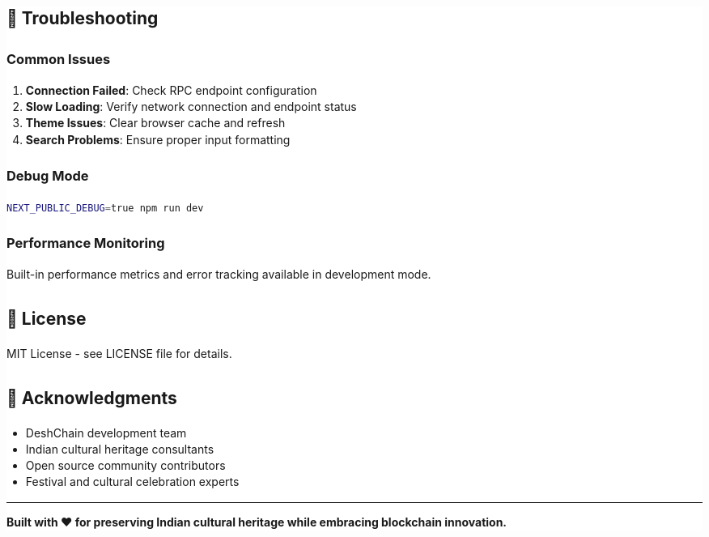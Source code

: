 ## 🐛 Troubleshooting

### Common Issues
1. **Connection Failed**: Check RPC endpoint configuration
2. **Slow Loading**: Verify network connection and endpoint status
3. **Theme Issues**: Clear browser cache and refresh
4. **Search Problems**: Ensure proper input formatting

### Debug Mode
```bash
NEXT_PUBLIC_DEBUG=true npm run dev
```

### Performance Monitoring
Built-in performance metrics and error tracking available in development mode.

## 📄 License

MIT License - see LICENSE file for details.

## 🙏 Acknowledgments

- DeshChain development team
- Indian cultural heritage consultants
- Open source community contributors
- Festival and cultural celebration experts

---

**Built with ❤️ for preserving Indian cultural heritage while embracing blockchain innovation.**